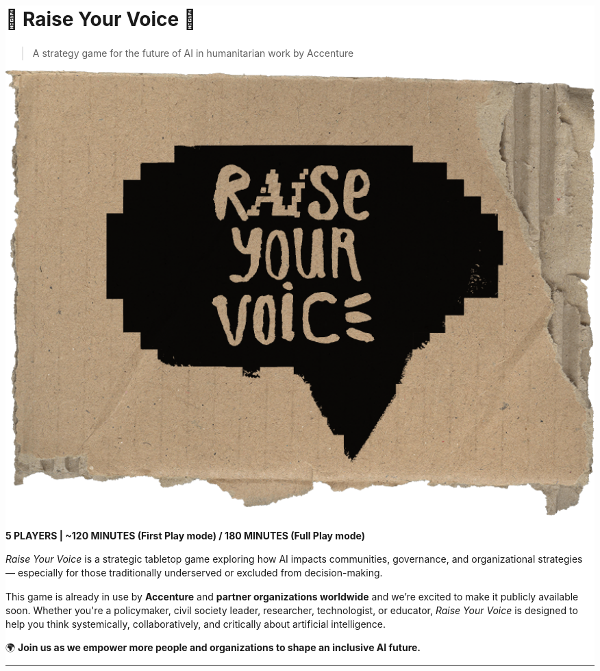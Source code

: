 # 💬 Raise Your Voice 📢
> A strategy game for the future of AI in humanitarian work by Accenture

<img src="images/raise-your-voice.png" width="100%">

**5 PLAYERS | ~120 MINUTES (First Play mode) / 180 MINUTES (Full Play mode)**

*Raise Your Voice* is a strategic tabletop game exploring how AI impacts communities, governance, and organizational strategies — especially for those traditionally underserved or excluded from decision-making.

This game is already in use by **Accenture** and **partner organizations worldwide** and we’re excited to make it publicly available soon. Whether you're a policymaker, civil society leader, researcher, technologist, or educator, *Raise Your Voice* is designed to help you think systemically, collaboratively, and critically about artificial intelligence.

🌍 **Join us as we empower more people and organizations to shape an inclusive AI future.**

---
